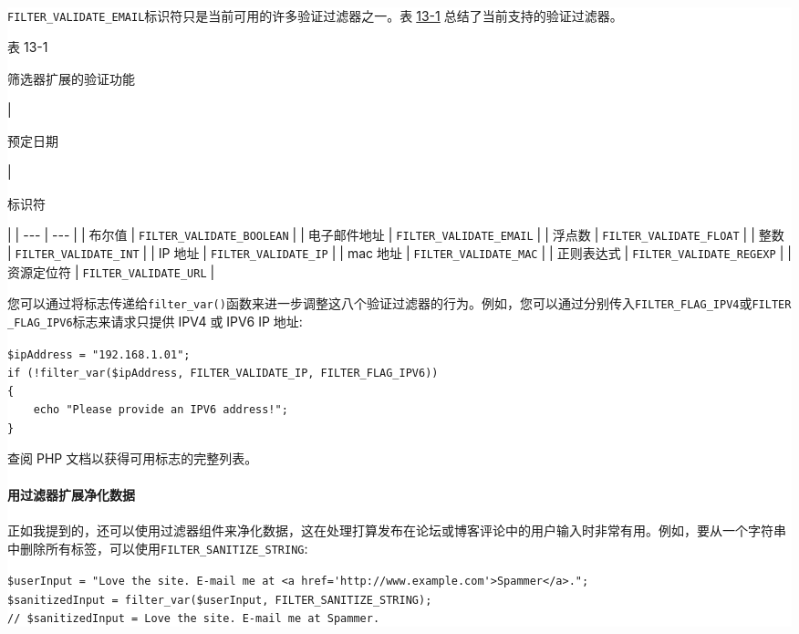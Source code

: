 `FILTER_VALIDATE_EMAIL`标识符只是当前可用的许多验证过滤器之一。表 [13-1](#Tab1) 总结了当前支持的验证过滤器。

表 13-1

筛选器扩展的验证功能

<colgroup><col class="tcol1 align-left"> <col class="tcol2 align-left"></colgroup> 
| 

预定日期

 | 

标识符

 |
| --- | --- |
| 布尔值 | `FILTER_VALIDATE_BOOLEAN` |
| 电子邮件地址 | `FILTER_VALIDATE_EMAIL` |
| 浮点数 | `FILTER_VALIDATE_FLOAT` |
| 整数 | `FILTER_VALIDATE_INT` |
| IP 地址 | `FILTER_VALIDATE_IP` |
| mac 地址 | `FILTER_VALIDATE_MAC` |
| 正则表达式 | `FILTER_VALIDATE_REGEXP` |
| 资源定位符 | `FILTER_VALIDATE_URL` |

您可以通过将标志传递给`filter_var()`函数来进一步调整这八个验证过滤器的行为。例如，您可以通过分别传入`FILTER_FLAG_IPV4`或`FILTER_FLAG_IPV6`标志来请求只提供 IPV4 或 IPV6 IP 地址:

```
$ipAddress = "192.168.1.01";
if (!filter_var($ipAddress, FILTER_VALIDATE_IP, FILTER_FLAG_IPV6))
{
    echo "Please provide an IPV6 address!";
}

```

查阅 PHP 文档以获得可用标志的完整列表。

#### 用过滤器扩展净化数据

正如我提到的，还可以使用过滤器组件来净化数据，这在处理打算发布在论坛或博客评论中的用户输入时非常有用。例如，要从一个字符串中删除所有标签，可以使用`FILTER_SANITIZE_STRING`:

```
$userInput = "Love the site. E-mail me at <a href='http://www.example.com'>Spammer</a>.";
$sanitizedInput = filter_var($userInput, FILTER_SANITIZE_STRING);
// $sanitizedInput = Love the site. E-mail me at Spammer.

```
